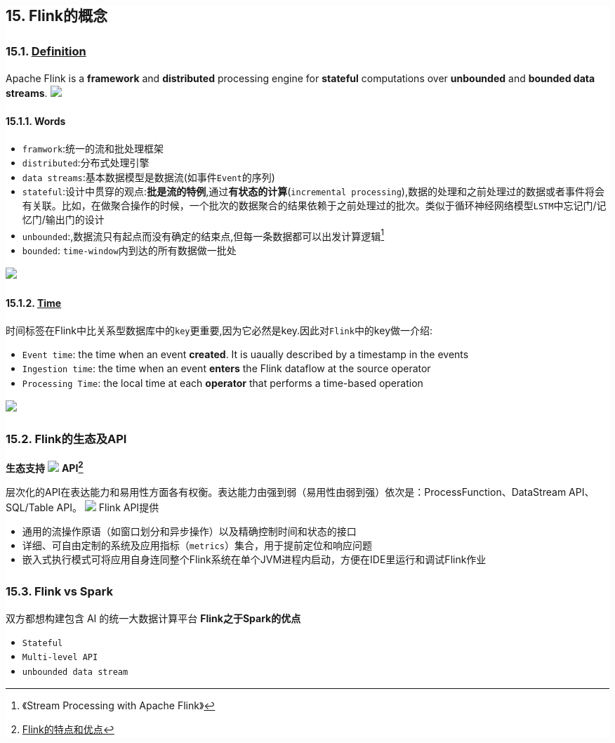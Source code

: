 ## 15. Flink的概念
### 15.1. [Definition](https://www.bilibili.com/video/BV1nb411v7JP?t=2143)
Apache Flink is a **framework** and **distributed** processing engine for **stateful** computations over **unbounded** and **bounded data streams**.
![](https://gitee.com/istarwyh/images/raw/master/1589852215_20200519085043623_22399.png)
#### 15.1.1. Words

- `framwork`:统一的流和批处理框架
- `distributed`:分布式处理引擎
- `data streams`:基本数据模型是数据流(如事件`Event`的序列)
- `stateful`:设计中贯穿的观点:**批是流的特例**,通过**有状态的计算**(`incremental processing`),数据的处理和之前处理过的数据或者事件将会有关联。比如，在做聚合操作的时候，一个批次的数据聚合的结果依赖于之前处理过的批次。类似于循环神经网络模型`LSTM`中忘记门/记忆门/输出门的设计
- `unbounded`:,数据流只有起点而没有确定的结束点,但每一条数据都可以出发计算逻辑[^ApacheFlink]
- `bounded`: `time-window`内到达的所有数据做一批处

![](https://gitee.com/istarwyh/images/raw/master/1589852217_20200519092334638_4790.png)
 [^ApacheFlink]:《Stream Processing with Apache Flink》

#### 15.1.2. [Time](https://www.bilibili.com/video/BV1G441177wT/?spm_id_from=333.788.videocard.17)
时间标签在Flink中比关系型数据库中的`key`更重要,因为它必然是key.因此对`Flink`中的key做一介绍:

- `Event time`: the time when an event **created**. It is uaually described by a timestamp in the events
- `Ingestion time`: the time when an event **enters** the Flink dataflow at the source operator
- `Processing Time`: the local time at each **operator** that performs a time-based operation

![](https://gitee.com/istarwyh/images/raw/master/1589852218_20200519093608667_403.png)
### 15.2. Flink的生态及API
**生态支持**
![](https://gitee.com/istarwyh/images/raw/master/1589852216_20200519085307894_15750.png)
**API[^API]**
[^API]: [Flink的特点和优点](https://www.cnblogs.com/zgq25302111/p/12258371.html)

层次化的API在表达能力和易用性方面各有权衡。表达能力由强到弱（易用性由弱到强）依次是：ProcessFunction、DataStream API、SQL/Table API。
![](https://gitee.com/istarwyh/images/raw/master/1589852217_20200519090021201_18752.png)
Flink API提供

- 通用的流操作原语（如窗口划分和异步操作）以及精确控制时间和状态的接口
- 详细、可自由定制的系统及应用指标（`metrics`）集合，用于提前定位和响应问题
- 嵌入式执行模式可将应用自身连同整个Flink系统在单个JVM进程内启动，方便在IDE里运行和调试Flink作业
### 15.3. Flink vs Spark
双方都想构建包含 AI 的统一大数据计算平台
**Flink之于Spark的优点**

- `Stateful`
- `Multi-level API`
- `unbounded data stream`


[^InfluxDB2.0]: [InfluxDB2.0](https://www.influxdata.com/blog/influxdb-and-kafka-how-influxdata-uses-kafka-in-production/)